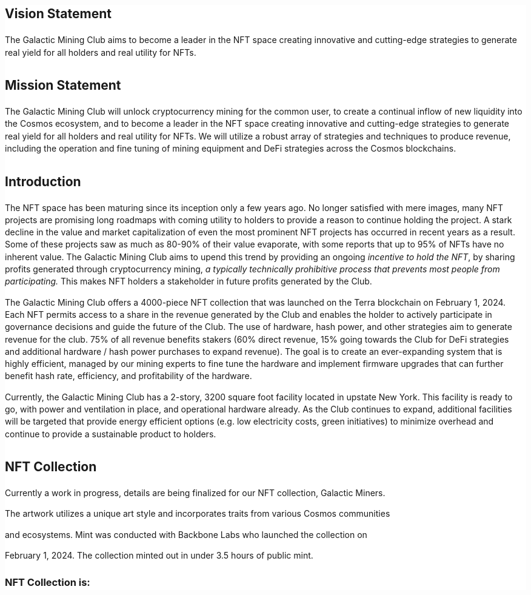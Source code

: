 ## Vision Statement

The Galactic Mining Club aims to become a leader in the NFT space creating innovative and cutting-edge strategies to generate real yield for all holders and real utility for NFTs.

## Mission Statement

The Galactic Mining Club will unlock cryptocurrency mining for the common user, to create a continual inflow of new liquidity into the Cosmos ecosystem, and to become a leader in the NFT space creating innovative and cutting-edge strategies to generate real yield for all holders and real utility for NFTs. We will utilize a robust array of strategies and techniques to produce revenue, including the operation and fine tuning of mining equipment and DeFi strategies across the Cosmos blockchains.

## Introduction

The NFT space has been maturing since its inception only a few years ago. No longer satisfied with mere images, many NFT projects are promising long roadmaps with coming utility to holders to provide a reason to continue holding the project. A stark decline in the value and market capitalization of even the most prominent NFT projects has occurred in recent years as a result. Some of these projects saw as much as 80-90% of their value evaporate, with some reports that up to 95% of NFTs have no inherent value. The Galactic Mining Club aims to upend this trend by providing an ongoing _incentive to hold the NFT_, by sharing profits generated through cryptocurrency mining, _a typically technically prohibitive process that prevents most people from participating._ This makes NFT holders a stakeholder in future profits generated by the Club.

The Galactic Mining Club offers a 4000-piece NFT collection that was launched on the Terra blockchain on February 1, 2024. Each NFT permits access to a share in the revenue generated by the Club and enables the holder to actively participate in governance decisions and guide the future of the Club. The use of hardware, hash power, and other strategies aim to generate revenue for the club. 75% of all revenue benefits stakers (60% direct revenue, 15% going towards the Club for DeFi strategies and additional hardware / hash power purchases to expand revenue). The goal is to create an ever-expanding system that is highly efficient, managed by our mining experts to fine tune the hardware and implement firmware upgrades that can further benefit hash rate, efficiency, and profitability of the hardware.

Currently, the Galactic Mining Club has a 2-story, 3200 square foot facility located in upstate New York. This facility is ready to go, with power and ventilation in place, and operational hardware already. As the Club continues to expand, additional facilities will be targeted that provide energy efficient options (e.g. low electricity costs, green initiatives) to minimize overhead and continue to provide a sustainable product to holders.

## NFT Collection

Currently a work in progress, details are being finalized for our NFT collection, Galactic Miners.

The artwork utilizes a unique art style and incorporates traits from various Cosmos communities

and ecosystems. Mint was conducted with Backbone Labs who launched the collection on

February 1, 2024. The collection minted out in under 3.5 hours of public mint.

### **NFT Collection is:**
